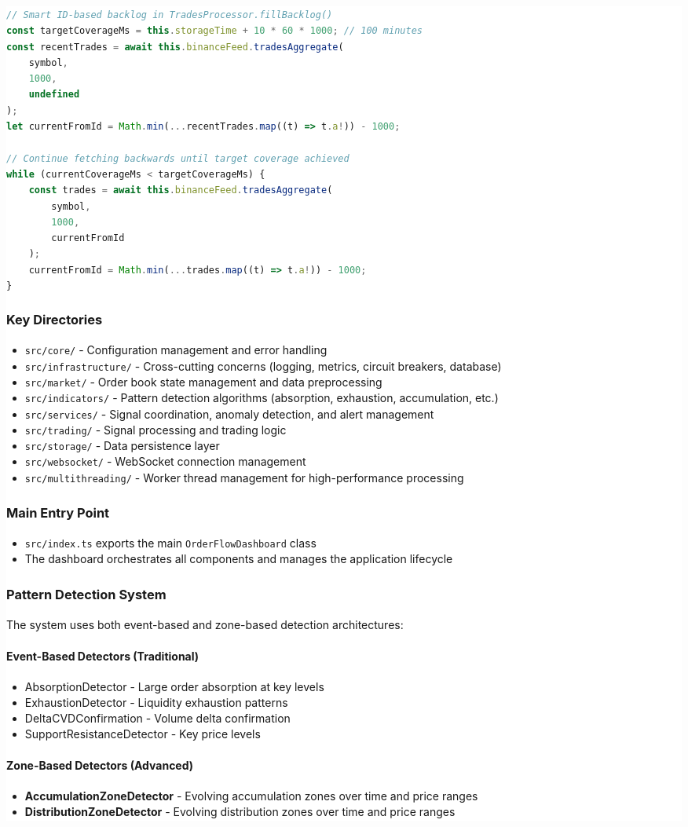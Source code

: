 ```typescript
// Smart ID-based backlog in TradesProcessor.fillBacklog()
const targetCoverageMs = this.storageTime + 10 * 60 * 1000; // 100 minutes
const recentTrades = await this.binanceFeed.tradesAggregate(
    symbol,
    1000,
    undefined
);
let currentFromId = Math.min(...recentTrades.map((t) => t.a!)) - 1000;

// Continue fetching backwards until target coverage achieved
while (currentCoverageMs < targetCoverageMs) {
    const trades = await this.binanceFeed.tradesAggregate(
        symbol,
        1000,
        currentFromId
    );
    currentFromId = Math.min(...trades.map((t) => t.a!)) - 1000;
}
```

### Key Directories

- `src/core/` - Configuration management and error handling
- `src/infrastructure/` - Cross-cutting concerns (logging, metrics, circuit breakers, database)
- `src/market/` - Order book state management and data preprocessing
- `src/indicators/` - Pattern detection algorithms (absorption, exhaustion, accumulation, etc.)
- `src/services/` - Signal coordination, anomaly detection, and alert management
- `src/trading/` - Signal processing and trading logic
- `src/storage/` - Data persistence layer
- `src/websocket/` - WebSocket connection management
- `src/multithreading/` - Worker thread management for high-performance processing

### Main Entry Point

- `src/index.ts` exports the main `OrderFlowDashboard` class
- The dashboard orchestrates all components and manages the application lifecycle

### Pattern Detection System

The system uses both event-based and zone-based detection architectures:

#### Event-Based Detectors (Traditional)

- AbsorptionDetector - Large order absorption at key levels
- ExhaustionDetector - Liquidity exhaustion patterns
- DeltaCVDConfirmation - Volume delta confirmation
- SupportResistanceDetector - Key price levels

#### Zone-Based Detectors (Advanced)

- **AccumulationZoneDetector** - Evolving accumulation zones over time and price ranges
- **DistributionZoneDetector** - Evolving distribution zones over time and price ranges
